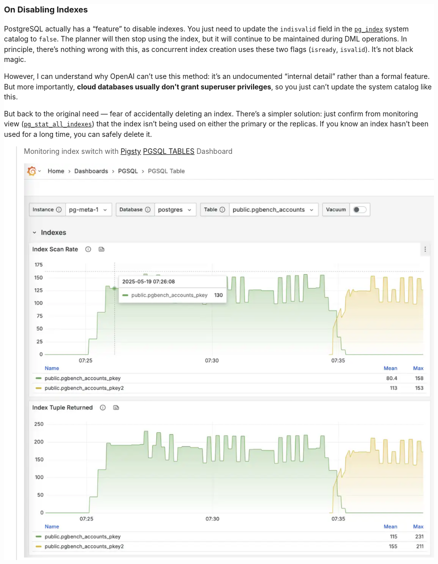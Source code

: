 ### On Disabling Indexes

PostgreSQL actually has a “feature” to disable indexes. You just need to update the `indisvalid` field in the [`pg_index`](https://www.postgresql.org/docs/current/catalog-pg-index.html) system catalog to `false`. The planner will then stop using the index, but it will continue to be maintained during DML operations. In principle, there’s nothing wrong with this, as concurrent index creation uses these two flags (`isready`, `isvalid`). It’s not black magic.

However, I can understand why OpenAI can’t use this method: it’s an undocumented “internal detail” rather than a formal feature. But more importantly, **cloud databases usually don’t grant superuser privileges**, so you just can’t update the system catalog like this.

But back to the original need — fear of accidentally deleting an index. There’s a simpler solution: just confirm from monitoring view ([`pg_stat_all_indexes`](https://www.postgresql.org/docs/current/monitoring-stats.html#MONITORING-PG-STAT-ALL-INDEXES-VIEW)) that the index isn’t being used on either the primary or the replicas. If you know an index hasn’t been used for a long time, you can safely delete it.

> Monitoring index switch with [Pigsty](https://pigsty.io/about/observability/) [PGSQL TABLES](https://demo.pigsty.io/d/pgsql-tables?viewPanel=panel-354) Dashboard
>
> [![17.webp](17.webp)](https://demo.pigsty.io/d/pgsql-tables?viewPanel=panel-354)
